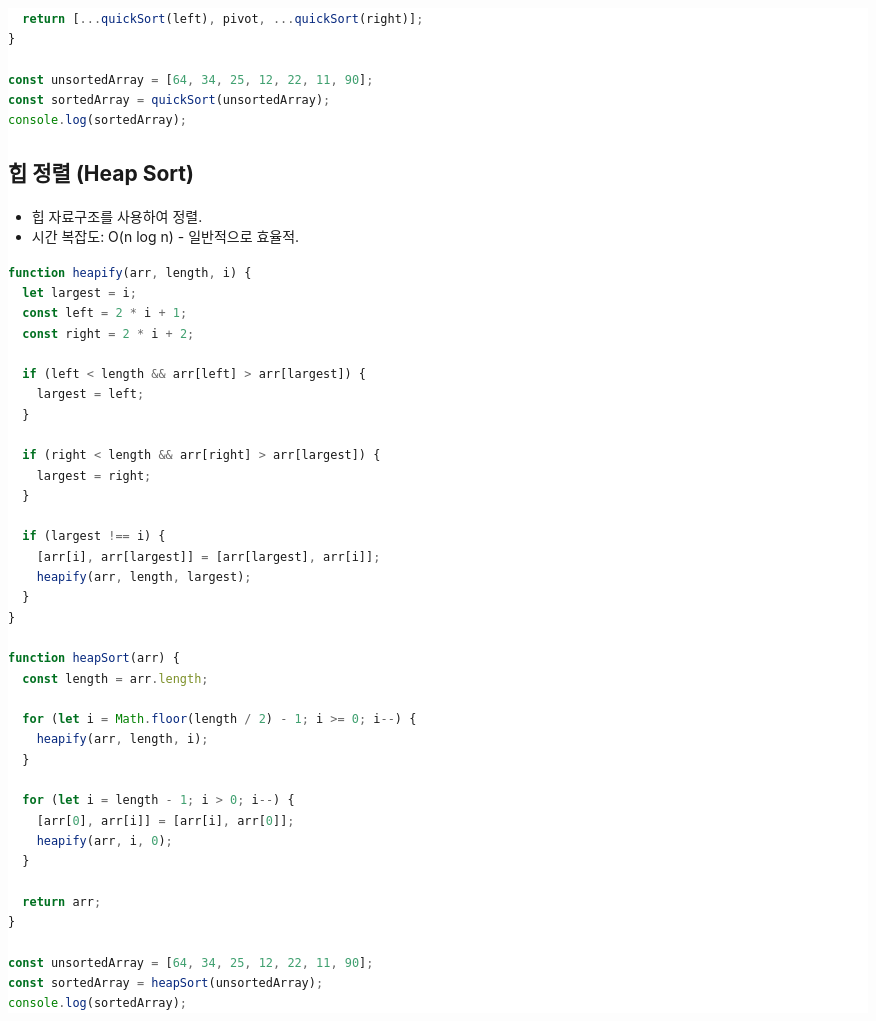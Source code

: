 ```js
  return [...quickSort(left), pivot, ...quickSort(right)];
}

const unsortedArray = [64, 34, 25, 12, 22, 11, 90];
const sortedArray = quickSort(unsortedArray);
console.log(sortedArray);
```

## 힙 정렬 (Heap Sort)

- 힙 자료구조를 사용하여 정렬.
- 시간 복잡도: O(n log n) - 일반적으로 효율적.

```js
function heapify(arr, length, i) {
  let largest = i;
  const left = 2 * i + 1;
  const right = 2 * i + 2;

  if (left < length && arr[left] > arr[largest]) {
    largest = left;
  }

  if (right < length && arr[right] > arr[largest]) {
    largest = right;
  }

  if (largest !== i) {
    [arr[i], arr[largest]] = [arr[largest], arr[i]];
    heapify(arr, length, largest);
  }
}

function heapSort(arr) {
  const length = arr.length;

  for (let i = Math.floor(length / 2) - 1; i >= 0; i--) {
    heapify(arr, length, i);
  }

  for (let i = length - 1; i > 0; i--) {
    [arr[0], arr[i]] = [arr[i], arr[0]];
    heapify(arr, i, 0);
  }

  return arr;
}

const unsortedArray = [64, 34, 25, 12, 22, 11, 90];
const sortedArray = heapSort(unsortedArray);
console.log(sortedArray);
```
